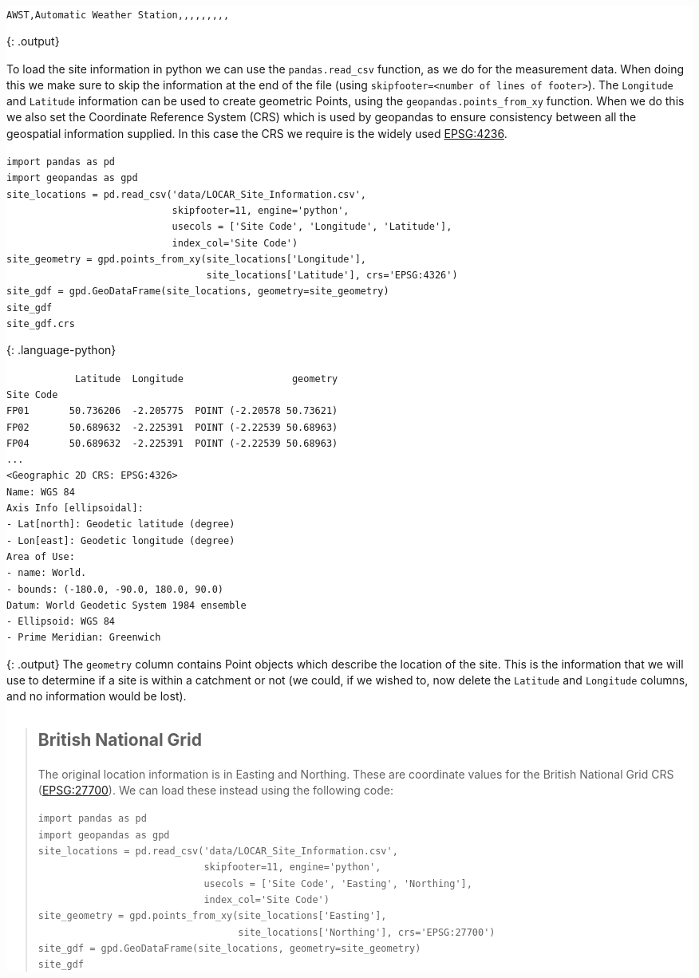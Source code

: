 ~~~
AWST,Automatic Weather Station,,,,,,,,,
~~~
{: .output}

To load the site information in python we can use the `pandas.read_csv` function, as we do
for the measurement data. When doing this we make sure to skip the information at the end 
of the file (using `skipfooter=<number of lines of footer>`). The `Longitude` and 
`Latitude` information can be used to create geometric Points, using the 
`geopandas.points_from_xy` function. When we do this we also set the Coordinate Reference 
System (CRS) which is used by geopandas to ensure consistency between all the geospatial information supplied. In this case the CRS we require is the widely used [EPSG:4236](https://epsg.io/4326).
~~~
import pandas as pd
import geopandas as gpd
site_locations = pd.read_csv('data/LOCAR_Site_Information.csv', 
                             skipfooter=11, engine='python', 
                             usecols = ['Site Code', 'Longitude', 'Latitude'], 
                             index_col='Site Code')
site_geometry = gpd.points_from_xy(site_locations['Longitude'],
                                   site_locations['Latitude'], crs='EPSG:4326')
site_gdf = gpd.GeoDataFrame(site_locations, geometry=site_geometry)
site_gdf
site_gdf.crs
~~~
{: .language-python}
~~~
            Latitude  Longitude                   geometry
Site Code                                                 
FP01       50.736206  -2.205775  POINT (-2.20578 50.73621)
FP02       50.689632  -2.225391  POINT (-2.22539 50.68963)
FP04       50.689632  -2.225391  POINT (-2.22539 50.68963)
...
<Geographic 2D CRS: EPSG:4326>
Name: WGS 84
Axis Info [ellipsoidal]:
- Lat[north]: Geodetic latitude (degree)
- Lon[east]: Geodetic longitude (degree)
Area of Use:
- name: World.
- bounds: (-180.0, -90.0, 180.0, 90.0)
Datum: World Geodetic System 1984 ensemble
- Ellipsoid: WGS 84
- Prime Meridian: Greenwich
~~~
{: .output}
The `geometry` column contains Point objects which describe the location of the site. 
This is the information that we will use to determine if a site is within a catchment or 
not (we could, if we wished to, now delete the `Latitude` and `Longitude` columns, and 
no information would be lost).

> ## British National Grid
> The original location information is in Easting and Northing. These are coordinate 
> values for the British National Grid CRS ([EPSG:27700](https://epsg.io/27700)). We can
> load these instead using the following code:
> ~~~
> import pandas as pd
> import geopandas as gpd
> site_locations = pd.read_csv('data/LOCAR_Site_Information.csv', 
>                              skipfooter=11, engine='python', 
>                              usecols = ['Site Code', 'Easting', 'Northing'], 
>                              index_col='Site Code')
> site_geometry = gpd.points_from_xy(site_locations['Easting'],
>                                    site_locations['Northing'], crs='EPSG:27700')
> site_gdf = gpd.GeoDataFrame(site_locations, geometry=site_geometry)
> site_gdf